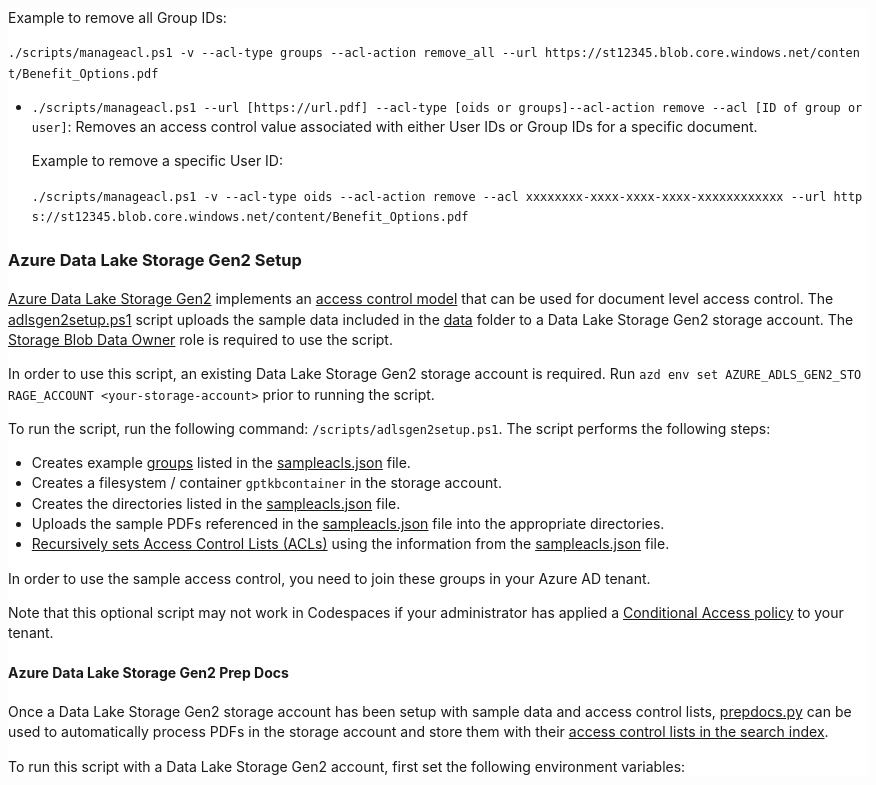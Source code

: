   Example to remove all Group IDs:

  ```shell
  ./scripts/manageacl.ps1 -v --acl-type groups --acl-action remove_all --url https://st12345.blob.core.windows.net/content/Benefit_Options.pdf
  ```

* `./scripts/manageacl.ps1 --url [https://url.pdf] --acl-type [oids or groups]--acl-action remove --acl [ID of group or user]`: Removes an access control value associated with either User IDs or Group IDs for a specific document.

  Example to remove a specific User ID:

  ```shell
  ./scripts/manageacl.ps1 -v --acl-type oids --acl-action remove --acl xxxxxxxx-xxxx-xxxx-xxxx-xxxxxxxxxxxx --url https://st12345.blob.core.windows.net/content/Benefit_Options.pdf
  ```

### Azure Data Lake Storage Gen2 Setup

[Azure Data Lake Storage Gen2](https://learn.microsoft.com/azure/storage/blobs/data-lake-storage-introduction) implements an [access control model](https://learn.microsoft.com/azure/storage/blobs/data-lake-storage-access-control) that can be used for document level access control. The [adlsgen2setup.ps1](../scripts/adlsgen2setup.ps1) script uploads the sample data included in the [data](./data) folder to a Data Lake Storage Gen2 storage account. The [Storage Blob Data Owner](https://learn.microsoft.com/azure/storage/blobs/data-lake-storage-access-control-model#role-based-access-control-azure-rbac) role is required to use the script.

In order to use this script, an existing Data Lake Storage Gen2 storage account is required. Run `azd env set AZURE_ADLS_GEN2_STORAGE_ACCOUNT <your-storage-account>` prior to running the script.

To run the script, run the following command: `/scripts/adlsgen2setup.ps1`. The script performs the following steps:
* Creates example [groups](https://learn.microsoft.com/azure/active-directory/fundamentals/how-to-manage-groups) listed in the [sampleacls.json](../scripts/sampleacls.json) file.
* Creates a filesystem / container `gptkbcontainer` in the storage account.
* Creates the directories listed in the [sampleacls.json](../scripts/sampleacls.json) file.
* Uploads the sample PDFs referenced in the [sampleacls.json](../scripts/sampleacls.json) file into the appropriate directories.
* [Recursively sets Access Control Lists (ACLs)](https://learn.microsoft.com/azure/storage/blobs/data-lake-storage-acl-cli) using the information from the [sampleacls.json](../scripts/sampleacls.json) file.

In order to use the sample access control, you need to join these groups in your Azure AD tenant.

Note that this optional script may not work in Codespaces if your administrator has applied a [Conditional Access policy](https://learn.microsoft.com/azure/active-directory/conditional-access/overview) to your tenant.

#### Azure Data Lake Storage Gen2 Prep Docs

Once a Data Lake Storage Gen2 storage account has been setup with sample data and access control lists, [prepdocs.py](../app/backend/prepdocs.py) can be used to automatically process PDFs in the storage account and store them with their [access control lists in the search index](https://learn.microsoft.com/azure/storage/blobs/data-lake-storage-access-control).

To run this script with a Data Lake Storage Gen2 account, first set the following environment variables:
